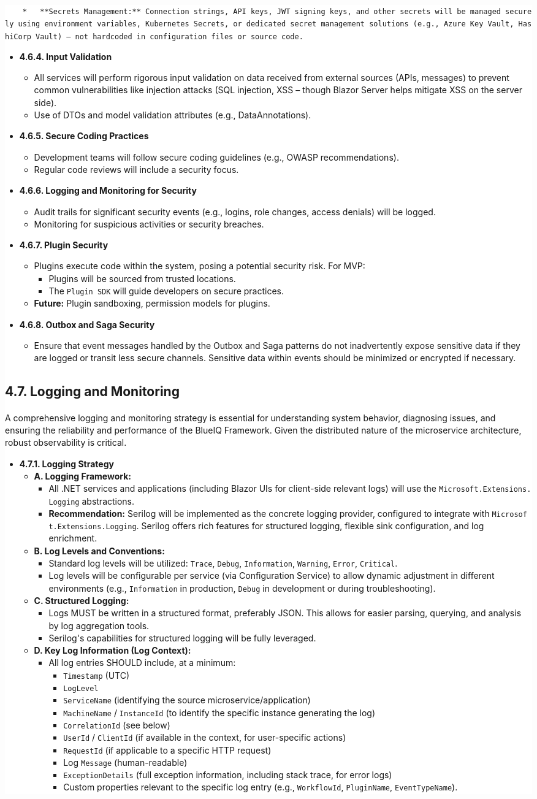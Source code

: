         *   **Secrets Management:** Connection strings, API keys, JWT signing keys, and other secrets will be managed securely using environment variables, Kubernetes Secrets, or dedicated secret management solutions (e.g., Azure Key Vault, HashiCorp Vault) – not hardcoded in configuration files or source code.

*   **4.6.4. Input Validation**
    *   All services will perform rigorous input validation on data received from external sources (APIs, messages) to prevent common vulnerabilities like injection attacks (SQL injection, XSS – though Blazor Server helps mitigate XSS on the server side).
    *   Use of DTOs and model validation attributes (e.g., DataAnnotations).

*   **4.6.5. Secure Coding Practices**
    *   Development teams will follow secure coding guidelines (e.g., OWASP recommendations).
    *   Regular code reviews will include a security focus.

*   **4.6.6. Logging and Monitoring for Security**
    *   Audit trails for significant security events (e.g., logins, role changes, access denials) will be logged.
    *   Monitoring for suspicious activities or security breaches.

*   **4.6.7. Plugin Security**
    *   Plugins execute code within the system, posing a potential security risk. For MVP:
        *   Plugins will be sourced from trusted locations.
        *   The `Plugin SDK` will guide developers on secure practices.
    *   **Future:** Plugin sandboxing, permission models for plugins.

*   **4.6.8. Outbox and Saga Security**
    *   Ensure that event messages handled by the Outbox and Saga patterns do not inadvertently expose sensitive data if they are logged or transit less secure channels. Sensitive data within events should be minimized or encrypted if necessary.

## 4.7. Logging and Monitoring
A comprehensive logging and monitoring strategy is essential for understanding system behavior, diagnosing issues, and ensuring the reliability and performance of the BlueIQ Framework. Given the distributed nature of the microservice architecture, robust observability is critical.

*   **4.7.1. Logging Strategy**
    *   **A. Logging Framework:**
        *   All .NET services and applications (including Blazor UIs for client-side relevant logs) will use the `Microsoft.Extensions.Logging` abstractions.
        *   **Recommendation:** Serilog will be implemented as the concrete logging provider, configured to integrate with `Microsoft.Extensions.Logging`. Serilog offers rich features for structured logging, flexible sink configuration, and log enrichment.
    *   **B. Log Levels and Conventions:**
        *   Standard log levels will be utilized: `Trace`, `Debug`, `Information`, `Warning`, `Error`, `Critical`.
        *   Log levels will be configurable per service (via Configuration Service) to allow dynamic adjustment in different environments (e.g., `Information` in production, `Debug` in development or during troubleshooting).
    *   **C. Structured Logging:**
        *   Logs MUST be written in a structured format, preferably JSON. This allows for easier parsing, querying, and analysis by log aggregation tools.
        *   Serilog's capabilities for structured logging will be fully leveraged.
    *   **D. Key Log Information (Log Context):**
        *   All log entries SHOULD include, at a minimum:
            *   `Timestamp` (UTC)
            *   `LogLevel`
            *   `ServiceName` (identifying the source microservice/application)
            *   `MachineName` / `InstanceId` (to identify the specific instance generating the log)
            *   `CorrelationId` (see below)
            *   `UserId` / `ClientId` (if available in the context, for user-specific actions)
            *   `RequestId` (if applicable to a specific HTTP request)
            *   Log `Message` (human-readable)
            *   `ExceptionDetails` (full exception information, including stack trace, for error logs)
            *   Custom properties relevant to the specific log entry (e.g., `WorkflowId`, `PluginName`, `EventTypeName`).